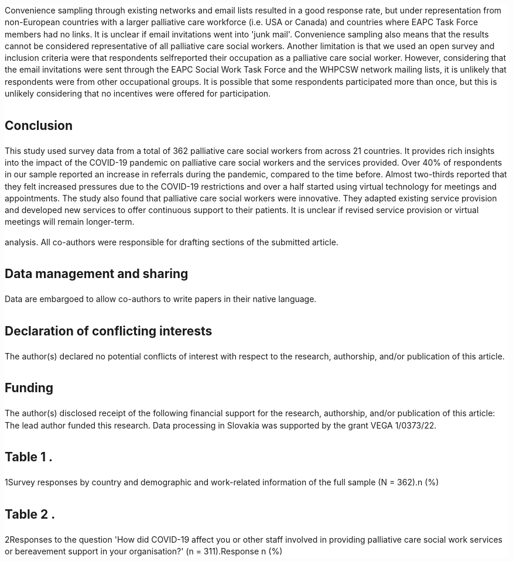 Convenience sampling through existing networks and email lists resulted in a good response rate, but under representation from non-European countries with a larger palliative care workforce (i.e. USA or Canada) and countries where EAPC Task Force members had no links. It is unclear if email invitations went into 'junk mail'. Convenience sampling also means that the results cannot be considered representative of all palliative care social workers. Another limitation is that we used an open survey and inclusion criteria were that respondents selfreported their occupation as a palliative care social worker. However, considering that the email invitations were sent through the EAPC Social Work Task Force and the WHPCSW network mailing lists, it is unlikely that respondents were from other occupational groups. It is possible that some respondents participated more than once, but this is unlikely considering that no incentives were offered for participation.


## Conclusion

This study used survey data from a total of 362 palliative care social workers from across 21 countries. It provides rich insights into the impact of the COVID-19 pandemic on palliative care social workers and the services provided. Over 40% of respondents in our sample reported an increase in referrals during the pandemic, compared to the time before. Almost two-thirds reported that they felt increased pressures due to the COVID-19 restrictions and over a half started using virtual technology for meetings and appointments. The study also found that palliative care social workers were innovative. They adapted existing service provision and developed new services to offer continuous support to their patients. It is unclear if revised service provision or virtual meetings will remain longer-term.

analysis. All co-authors were responsible for drafting sections of the submitted article.


## Data management and sharing

Data are embargoed to allow co-authors to write papers in their native language.


## Declaration of conflicting interests

The author(s) declared no potential conflicts of interest with respect to the research, authorship, and/or publication of this article.


## Funding

The author(s) disclosed receipt of the following financial support for the research, authorship, and/or publication of this article: The lead author funded this research. Data processing in Slovakia was supported by the grant VEGA 1/0373/22.

## Table 1 .
1Survey responses by country and demographic and work-related information of the full sample (N = 362).n (%) 



## Table 2 .
2Responses to the question 'How did COVID-19 affect you or other staff involved in providing palliative care social work services or bereavement support in your organisation?' (n = 311).Response 
n (%) 
